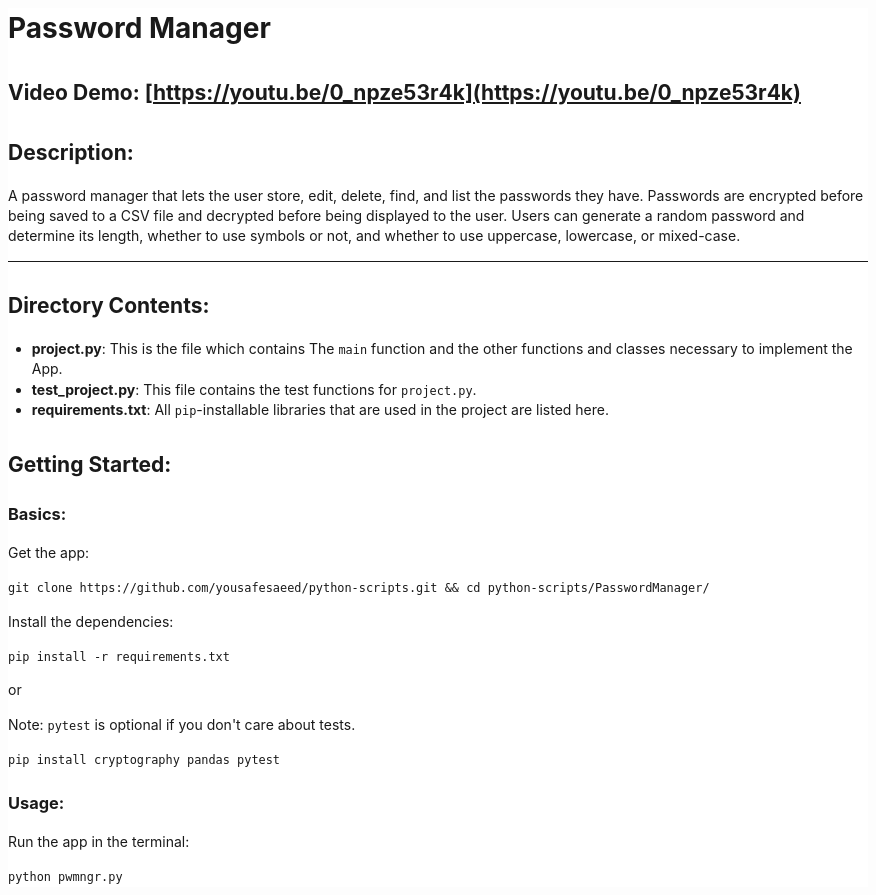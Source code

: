 # Password Manager

## Video Demo: [https://youtu.be/0_npze53r4k](https://youtu.be/0_npze53r4k)

## Description:

A password manager that lets the user store, edit, delete, find, and list the passwords they have.
Passwords are encrypted before being saved to a CSV file and decrypted before being displayed to the user.
Users can generate a random password and determine its length, whether to use symbols or not, and whether to use uppercase, lowercase, or mixed-case.

---

## Directory Contents:
- **project.py**: This is the file which contains The `main` function and the other functions and classes necessary to implement the App.
- **test_project.py**: This file contains the test functions for `project.py`.
- **requirements.txt**: All `pip`-installable libraries that are used in the project are listed here.


## Getting Started:
### Basics:

Get the app:
```
git clone https://github.com/yousafesaeed/python-scripts.git && cd python-scripts/PasswordManager/
```

Install the dependencies:

```
pip install -r requirements.txt
```

or

Note: `pytest` is optional if you don't care about tests.

```
pip install cryptography pandas pytest
```

### Usage:

Run the app in the terminal:
```
python pwmngr.py
```
